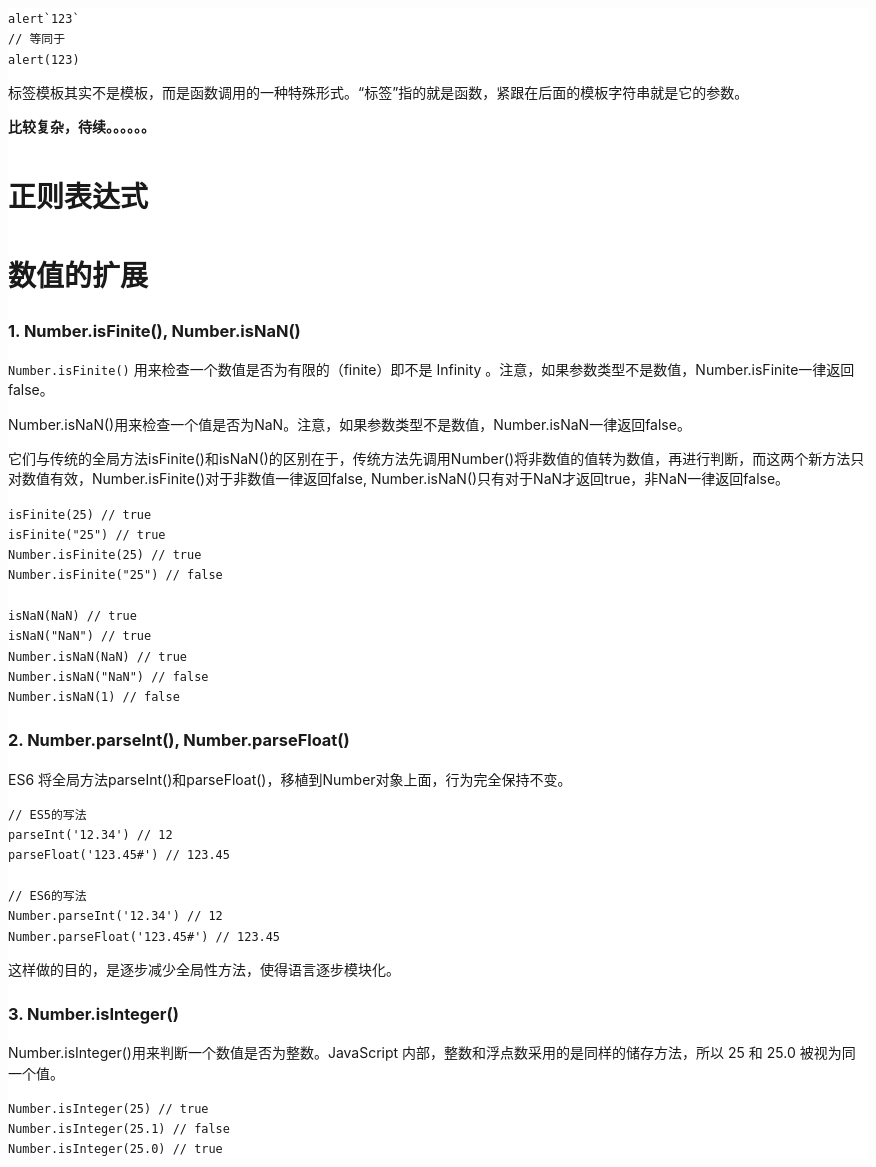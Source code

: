     alert`123`
    // 等同于
    alert(123)

标签模板其实不是模板，而是函数调用的一种特殊形式。“标签”指的就是函数，紧跟在后面的模板字符串就是它的参数。

**比较复杂，待续。。。。。。**

# 正则表达式

# 数值的扩展

### 1. Number.isFinite(), Number.isNaN()

`Number.isFinite()` 用来检查一个数值是否为有限的（finite）即不是 Infinity 。注意，如果参数类型不是数值，Number.isFinite一律返回false。

Number.isNaN()用来检查一个值是否为NaN。注意，如果参数类型不是数值，Number.isNaN一律返回false。

它们与传统的全局方法isFinite()和isNaN()的区别在于，传统方法先调用Number()将非数值的值转为数值，再进行判断，而这两个新方法只对数值有效，Number.isFinite()对于非数值一律返回false, Number.isNaN()只有对于NaN才返回true，非NaN一律返回false。

    isFinite(25) // true
    isFinite("25") // true
    Number.isFinite(25) // true
    Number.isFinite("25") // false

    isNaN(NaN) // true
    isNaN("NaN") // true
    Number.isNaN(NaN) // true
    Number.isNaN("NaN") // false
    Number.isNaN(1) // false

### 2. Number.parseInt(), Number.parseFloat()

ES6 将全局方法parseInt()和parseFloat()，移植到Number对象上面，行为完全保持不变。

    // ES5的写法
    parseInt('12.34') // 12
    parseFloat('123.45#') // 123.45

    // ES6的写法
    Number.parseInt('12.34') // 12
    Number.parseFloat('123.45#') // 123.45

这样做的目的，是逐步减少全局性方法，使得语言逐步模块化。

### 3. Number.isInteger()

Number.isInteger()用来判断一个数值是否为整数。JavaScript 内部，整数和浮点数采用的是同样的储存方法，所以 25 和 25.0 被视为同一个值。

    Number.isInteger(25) // true
    Number.isInteger(25.1) // false
    Number.isInteger(25.0) // true
